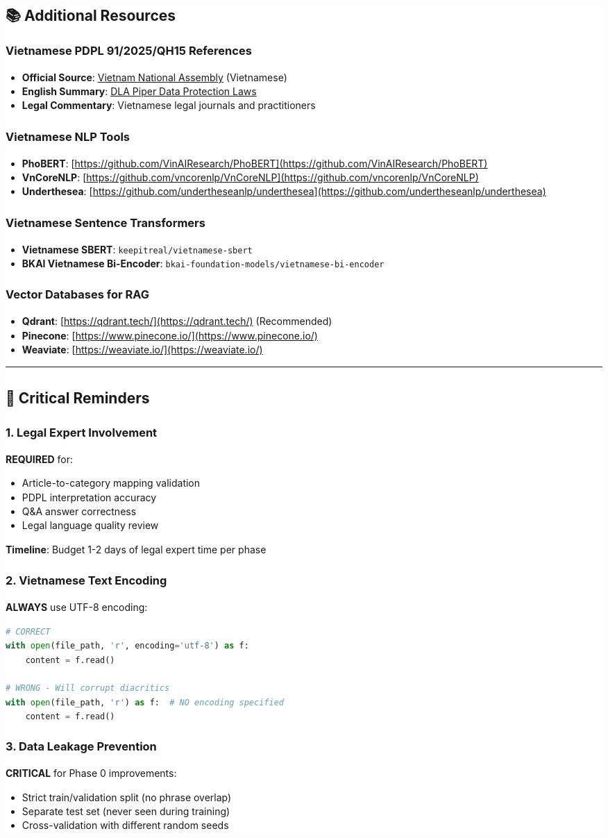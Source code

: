## 📚 Additional Resources

### **Vietnamese PDPL 91/2025/QH15 References**
- **Official Source**: [Vietnam National Assembly](https://quochoi.vn/) (Vietnamese)
- **English Summary**: [DLA Piper Data Protection Laws](https://www.dlapiperdataprotection.com/)
- **Legal Commentary**: Vietnamese legal journals and practitioners

### **Vietnamese NLP Tools**
- **PhoBERT**: [https://github.com/VinAIResearch/PhoBERT](https://github.com/VinAIResearch/PhoBERT)
- **VnCoreNLP**: [https://github.com/vncorenlp/VnCoreNLP](https://github.com/vncorenlp/VnCoreNLP)
- **Underthesea**: [https://github.com/undertheseanlp/underthesea](https://github.com/undertheseanlp/underthesea)

### **Vietnamese Sentence Transformers**
- **Vietnamese SBERT**: `keepitreal/vietnamese-sbert`
- **BKAI Vietnamese Bi-Encoder**: `bkai-foundation-models/vietnamese-bi-encoder`

### **Vector Databases for RAG**
- **Qdrant**: [https://qdrant.tech/](https://qdrant.tech/) (Recommended)
- **Pinecone**: [https://www.pinecone.io/](https://www.pinecone.io/)
- **Weaviate**: [https://weaviate.io/](https://weaviate.io/)

---

## 🚨 Critical Reminders

### **1. Legal Expert Involvement**
**REQUIRED** for:
- Article-to-category mapping validation
- PDPL interpretation accuracy
- Q&A answer correctness
- Legal language quality review

**Timeline**: Budget 1-2 days of legal expert time per phase

### **2. Vietnamese Text Encoding**
**ALWAYS** use UTF-8 encoding:
```python
# CORRECT
with open(file_path, 'r', encoding='utf-8') as f:
    content = f.read()

# WRONG - Will corrupt diacritics
with open(file_path, 'r') as f:  # NO encoding specified
    content = f.read()
```

### **3. Data Leakage Prevention**
**CRITICAL** for Phase 0 improvements:
- Strict train/validation split (no phrase overlap)
- Separate test set (never seen during training)
- Cross-validation with different random seeds
